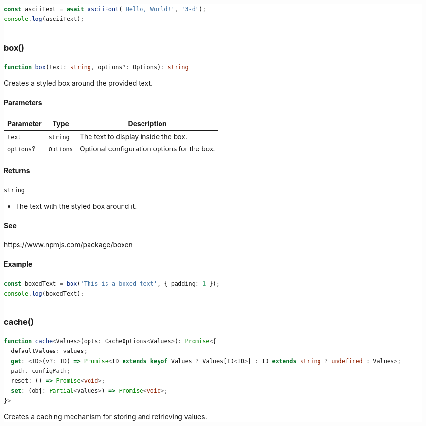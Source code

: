 ```ts
const asciiText = await asciiFont('Hello, World!', '3-d');
console.log(asciiText);
```

***

### box()

```ts
function box(text: string, options?: Options): string
```

Creates a styled box around the provided text.

#### Parameters

| Parameter | Type | Description |
| ------ | ------ | ------ |
| `text` | `string` | The text to display inside the box. |
| `options`? | `Options` | Optional configuration options for the box. |

#### Returns

`string`

- The text with the styled box around it.

#### See

https://www.npmjs.com/package/boxen

#### Example

```ts
const boxedText = box('This is a boxed text', { padding: 1 });
console.log(boxedText);
```

***

### cache()

```ts
function cache<Values>(opts: CacheOptions<Values>): Promise<{
  defaultValues: values;
  get: <ID>(v?: ID) => Promise<ID extends keyof Values ? Values[ID<ID>] : ID extends string ? undefined : Values>;
  path: configPath;
  reset: () => Promise<void>;
  set: (obj: Partial<Values>) => Promise<void>;
}>
```

Creates a caching mechanism for storing and retrieving values.
